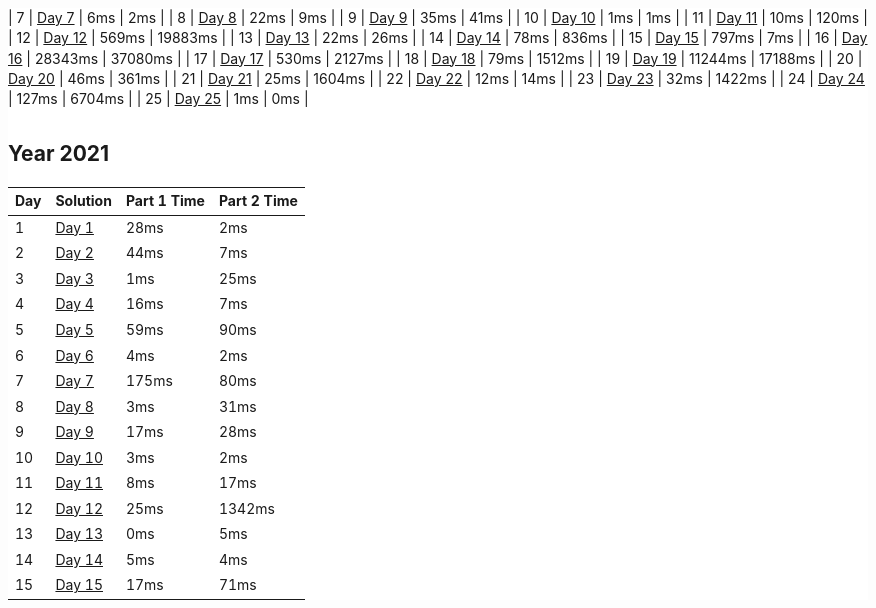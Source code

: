 | 7 | [Day 7](https://github.com/SimonBaars/AdventOfCode-Java/blob/master/src/main/java/com/sbaars/adventofcode/year22/days/Day7.java) | 6ms | 2ms |
| 8 | [Day 8](https://github.com/SimonBaars/AdventOfCode-Java/blob/master/src/main/java/com/sbaars/adventofcode/year22/days/Day8.java) | 22ms | 9ms |
| 9 | [Day 9](https://github.com/SimonBaars/AdventOfCode-Java/blob/master/src/main/java/com/sbaars/adventofcode/year22/days/Day9.java) | 35ms | 41ms |
| 10 | [Day 10](https://github.com/SimonBaars/AdventOfCode-Java/blob/master/src/main/java/com/sbaars/adventofcode/year22/days/Day10.java) | 1ms | 1ms |
| 11 | [Day 11](https://github.com/SimonBaars/AdventOfCode-Java/blob/master/src/main/java/com/sbaars/adventofcode/year22/days/Day11.java) | 10ms | 120ms |
| 12 | [Day 12](https://github.com/SimonBaars/AdventOfCode-Java/blob/master/src/main/java/com/sbaars/adventofcode/year22/days/Day12.java) | 569ms | 19883ms |
| 13 | [Day 13](https://github.com/SimonBaars/AdventOfCode-Java/blob/master/src/main/java/com/sbaars/adventofcode/year22/days/Day13.java) | 22ms | 26ms |
| 14 | [Day 14](https://github.com/SimonBaars/AdventOfCode-Java/blob/master/src/main/java/com/sbaars/adventofcode/year22/days/Day14.java) | 78ms | 836ms |
| 15 | [Day 15](https://github.com/SimonBaars/AdventOfCode-Java/blob/master/src/main/java/com/sbaars/adventofcode/year22/days/Day15.java) | 797ms | 7ms |
| 16 | [Day 16](https://github.com/SimonBaars/AdventOfCode-Java/blob/master/src/main/java/com/sbaars/adventofcode/year22/days/Day16.java) | 28343ms | 37080ms |
| 17 | [Day 17](https://github.com/SimonBaars/AdventOfCode-Java/blob/master/src/main/java/com/sbaars/adventofcode/year22/days/Day17.java) | 530ms | 2127ms |
| 18 | [Day 18](https://github.com/SimonBaars/AdventOfCode-Java/blob/master/src/main/java/com/sbaars/adventofcode/year22/days/Day18.java) | 79ms | 1512ms |
| 19 | [Day 19](https://github.com/SimonBaars/AdventOfCode-Java/blob/master/src/main/java/com/sbaars/adventofcode/year22/days/Day19.java) | 11244ms | 17188ms |
| 20 | [Day 20](https://github.com/SimonBaars/AdventOfCode-Java/blob/master/src/main/java/com/sbaars/adventofcode/year22/days/Day20.java) | 46ms | 361ms |
| 21 | [Day 21](https://github.com/SimonBaars/AdventOfCode-Java/blob/master/src/main/java/com/sbaars/adventofcode/year22/days/Day21.java) | 25ms | 1604ms |
| 22 | [Day 22](https://github.com/SimonBaars/AdventOfCode-Java/blob/master/src/main/java/com/sbaars/adventofcode/year22/days/Day22.java) | 12ms | 14ms |
| 23 | [Day 23](https://github.com/SimonBaars/AdventOfCode-Java/blob/master/src/main/java/com/sbaars/adventofcode/year22/days/Day23.java) | 32ms | 1422ms |
| 24 | [Day 24](https://github.com/SimonBaars/AdventOfCode-Java/blob/master/src/main/java/com/sbaars/adventofcode/year22/days/Day24.java) | 127ms | 6704ms |
| 25 | [Day 25](https://github.com/SimonBaars/AdventOfCode-Java/blob/master/src/main/java/com/sbaars/adventofcode/year22/days/Day25.java) | 1ms | 0ms |

## Year 2021

| Day | Solution | Part 1 Time | Part 2 Time |
|-----|----------|-------------|-------------|
| 1 | [Day 1](https://github.com/SimonBaars/AdventOfCode-Java/blob/master/src/main/java/com/sbaars/adventofcode/year21/days/Day1.java) | 28ms | 2ms |
| 2 | [Day 2](https://github.com/SimonBaars/AdventOfCode-Java/blob/master/src/main/java/com/sbaars/adventofcode/year21/days/Day2.java) | 44ms | 7ms |
| 3 | [Day 3](https://github.com/SimonBaars/AdventOfCode-Java/blob/master/src/main/java/com/sbaars/adventofcode/year21/days/Day3.java) | 1ms | 25ms |
| 4 | [Day 4](https://github.com/SimonBaars/AdventOfCode-Java/blob/master/src/main/java/com/sbaars/adventofcode/year21/days/Day4.java) | 16ms | 7ms |
| 5 | [Day 5](https://github.com/SimonBaars/AdventOfCode-Java/blob/master/src/main/java/com/sbaars/adventofcode/year21/days/Day5.java) | 59ms | 90ms |
| 6 | [Day 6](https://github.com/SimonBaars/AdventOfCode-Java/blob/master/src/main/java/com/sbaars/adventofcode/year21/days/Day6.java) | 4ms | 2ms |
| 7 | [Day 7](https://github.com/SimonBaars/AdventOfCode-Java/blob/master/src/main/java/com/sbaars/adventofcode/year21/days/Day7.java) | 175ms | 80ms |
| 8 | [Day 8](https://github.com/SimonBaars/AdventOfCode-Java/blob/master/src/main/java/com/sbaars/adventofcode/year21/days/Day8.java) | 3ms | 31ms |
| 9 | [Day 9](https://github.com/SimonBaars/AdventOfCode-Java/blob/master/src/main/java/com/sbaars/adventofcode/year21/days/Day9.java) | 17ms | 28ms |
| 10 | [Day 10](https://github.com/SimonBaars/AdventOfCode-Java/blob/master/src/main/java/com/sbaars/adventofcode/year21/days/Day10.java) | 3ms | 2ms |
| 11 | [Day 11](https://github.com/SimonBaars/AdventOfCode-Java/blob/master/src/main/java/com/sbaars/adventofcode/year21/days/Day11.java) | 8ms | 17ms |
| 12 | [Day 12](https://github.com/SimonBaars/AdventOfCode-Java/blob/master/src/main/java/com/sbaars/adventofcode/year21/days/Day12.java) | 25ms | 1342ms |
| 13 | [Day 13](https://github.com/SimonBaars/AdventOfCode-Java/blob/master/src/main/java/com/sbaars/adventofcode/year21/days/Day13.java) | 0ms | 5ms |
| 14 | [Day 14](https://github.com/SimonBaars/AdventOfCode-Java/blob/master/src/main/java/com/sbaars/adventofcode/year21/days/Day14.java) | 5ms | 4ms |
| 15 | [Day 15](https://github.com/SimonBaars/AdventOfCode-Java/blob/master/src/main/java/com/sbaars/adventofcode/year21/days/Day15.java) | 17ms | 71ms |